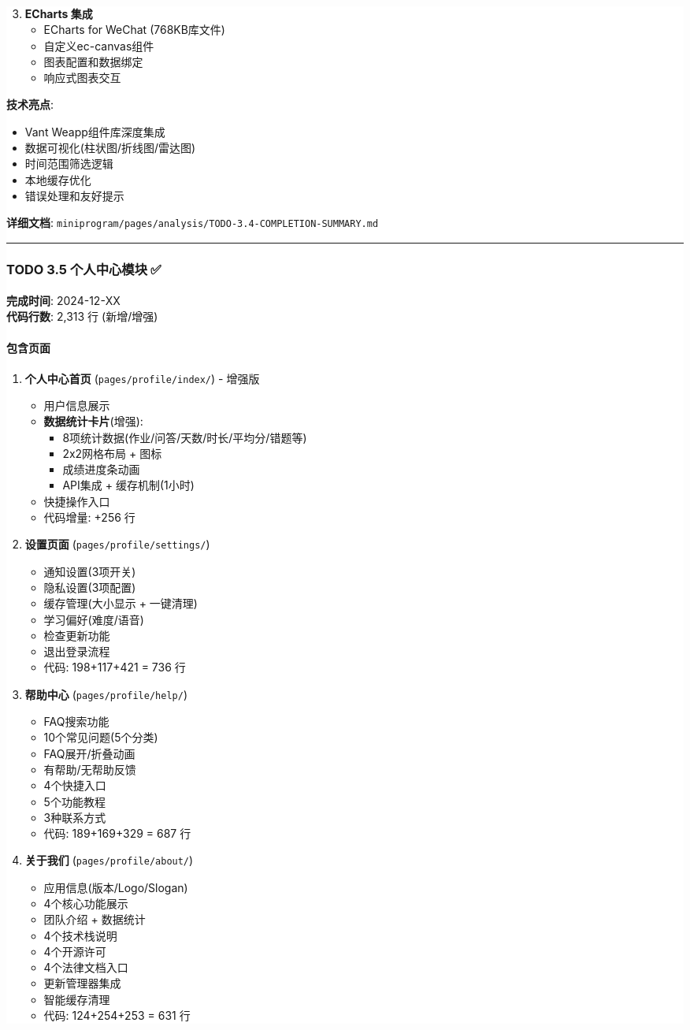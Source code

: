 3. **ECharts 集成**
   - ECharts for WeChat (768KB库文件)
   - 自定义ec-canvas组件
   - 图表配置和数据绑定
   - 响应式图表交互

**技术亮点**:

- Vant Weapp组件库深度集成
- 数据可视化(柱状图/折线图/雷达图)
- 时间范围筛选逻辑
- 本地缓存优化
- 错误处理和友好提示

**详细文档**: `miniprogram/pages/analysis/TODO-3.4-COMPLETION-SUMMARY.md`

---

### TODO 3.5 个人中心模块 ✅

**完成时间**: 2024-12-XX  
**代码行数**: 2,313 行 (新增/增强)

#### 包含页面

1. **个人中心首页** (`pages/profile/index/`) - 增强版
   - 用户信息展示
   - **数据统计卡片**(增强):
     - 8项统计数据(作业/问答/天数/时长/平均分/错题等)
     - 2x2网格布局 + 图标
     - 成绩进度条动画
     - API集成 + 缓存机制(1小时)
   - 快捷操作入口
   - 代码增量: +256 行

2. **设置页面** (`pages/profile/settings/`)
   - 通知设置(3项开关)
   - 隐私设置(3项配置)
   - 缓存管理(大小显示 + 一键清理)
   - 学习偏好(难度/语音)
   - 检查更新功能
   - 退出登录流程
   - 代码: 198+117+421 = 736 行

3. **帮助中心** (`pages/profile/help/`)
   - FAQ搜索功能
   - 10个常见问题(5个分类)
   - FAQ展开/折叠动画
   - 有帮助/无帮助反馈
   - 4个快捷入口
   - 5个功能教程
   - 3种联系方式
   - 代码: 189+169+329 = 687 行

4. **关于我们** (`pages/profile/about/`)
   - 应用信息(版本/Logo/Slogan)
   - 4个核心功能展示
   - 团队介绍 + 数据统计
   - 4个技术栈说明
   - 4个开源许可
   - 4个法律文档入口
   - 更新管理器集成
   - 智能缓存清理
   - 代码: 124+254+253 = 631 行
